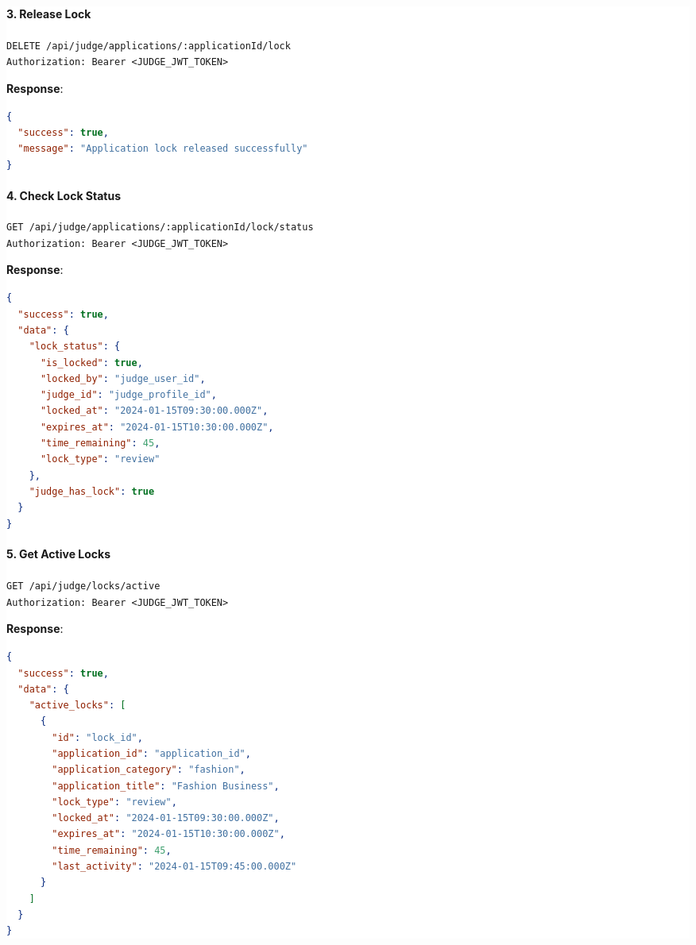 #### **3. Release Lock**
```http
DELETE /api/judge/applications/:applicationId/lock
Authorization: Bearer <JUDGE_JWT_TOKEN>
```

**Response**:
```json
{
  "success": true,
  "message": "Application lock released successfully"
}
```

#### **4. Check Lock Status**
```http
GET /api/judge/applications/:applicationId/lock/status
Authorization: Bearer <JUDGE_JWT_TOKEN>
```

**Response**:
```json
{
  "success": true,
  "data": {
    "lock_status": {
      "is_locked": true,
      "locked_by": "judge_user_id",
      "judge_id": "judge_profile_id",
      "locked_at": "2024-01-15T09:30:00.000Z",
      "expires_at": "2024-01-15T10:30:00.000Z",
      "time_remaining": 45,
      "lock_type": "review"
    },
    "judge_has_lock": true
  }
}
```

#### **5. Get Active Locks**
```http
GET /api/judge/locks/active
Authorization: Bearer <JUDGE_JWT_TOKEN>
```

**Response**:
```json
{
  "success": true,
  "data": {
    "active_locks": [
      {
        "id": "lock_id",
        "application_id": "application_id",
        "application_category": "fashion",
        "application_title": "Fashion Business",
        "lock_type": "review",
        "locked_at": "2024-01-15T09:30:00.000Z",
        "expires_at": "2024-01-15T10:30:00.000Z",
        "time_remaining": 45,
        "last_activity": "2024-01-15T09:45:00.000Z"
      }
    ]
  }
}
```

